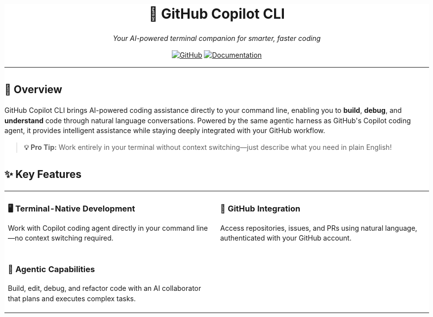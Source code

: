 <div align="center">

# 🤖 GitHub Copilot CLI

*Your AI-powered terminal companion for smarter, faster coding*

[![GitHub](https://img.shields.io/badge/GitHub-copilot--cli-blue?logo=github)](https://github.com/github/copilot-cli)
[![Documentation](https://img.shields.io/badge/Docs-Official-green?logo=github)](https://docs.github.com/copilot/concepts/agents/about-copilot-cli)

</div>

---

## 🌟 Overview

GitHub Copilot CLI brings AI-powered coding assistance directly to your command line, enabling you to **build**, **debug**, and **understand** code through natural language conversations. Powered by the same agentic harness as GitHub's Copilot coding agent, it provides intelligent assistance while staying deeply integrated with your GitHub workflow.

> **💡 Pro Tip:** Work entirely in your terminal without context switching—just describe what you need in plain English!

## ✨ Key Features

<table>
<tr>
<td width="50%">

### 🖥️ Terminal-Native Development
Work with Copilot coding agent directly in your command line—no context switching required.

</td>
<td width="50%">

### 🔗 GitHub Integration
Access repositories, issues, and PRs using natural language, authenticated with your GitHub account.

</td>
</tr>
<tr>
<td width="50%">

### 🤖 Agentic Capabilities
Build, edit, debug, and refactor code with an AI collaborator that plans and executes complex tasks.

</td>
<td width="50%">
